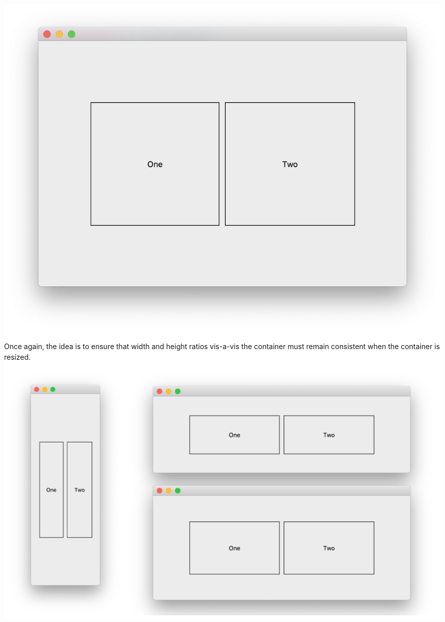 ![Anchor Layout Example 3](./images/alexample3.png)

Once again, the idea is to ensure that width and height ratios vis-a-vis the container must remain
consistent when the container is resized.

![Anchor Layout Example 3](./images/alexample3a.png)
